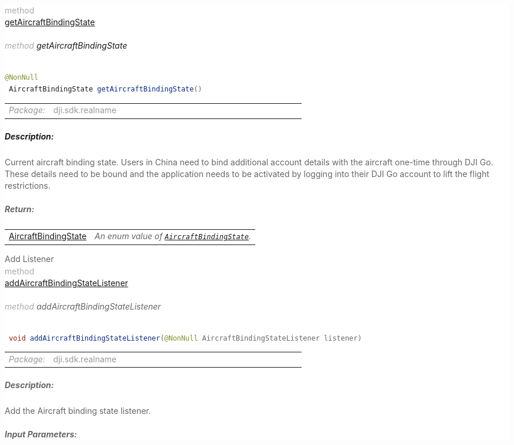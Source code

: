 <div class="api-row" id="djiappactivationmanager_aircraftbindingstate"><div class="api-col left"></div><div class="api-col middle" style="color:#AAA">method</div><div class="api-col right"><a class="trigger" href="#djiappactivationmanager_aircraftbindingstate_inline">getAircraftBindingState</a></div></div><div class="inline-doc" id="djiappactivationmanager_aircraftbindingstate_inline"

><div class="article"><h6 ><font color="#AAA">method </font>getAircraftBindingState</h6></div>

~~~java
@NonNull
 AircraftBindingState getAircraftBindingState() 
~~~

<html><table class="table-supportedby"><tr valign="top"><td width=15%><font color="#999"><i>Package:</i></td><td width=85%><font color="#999">dji.sdk.realname</td></tr></table></html>



##### Description:



<font color="#666">Current aircraft binding state. Users in China need to bind additional account details with  the aircraft one-time through DJI Go. These details need to be bound and the application  needs to be activated by logging into their DJI Go account to lift the flight restrictions.



##### Return:

<html><table class="table-inline-parameters"><tr valign="top"><td><font color="#70BF41"><a href="/Components/AppActivationManager/DJIAppActivationManager.html#djiappactivationmanager_djiappactivationaircraftbindingstate">AircraftBindingState</a></td><td><font color="#666"><i>An enum value of <code><a href="/Components/AppActivationManager/DJIAppActivationManager.html#djiappactivationmanager_djiappactivationaircraftbindingstate">AircraftBindingState</a></code>.</i></td></tr></table></html></div>

<div class="api-row" id="djiappactivationmanager_addaircraftbindingstatelistener"><div class="api-col left">Add Listener</div><div class="api-col middle" style="color:#AAA">method</div><div class="api-col right"><a class="trigger" href="#djiappactivationmanager_addaircraftbindingstatelistener_inline">addAircraftBindingStateListener</a></div></div><div class="inline-doc" id="djiappactivationmanager_addaircraftbindingstatelistener_inline"

><div class="article"><h6 ><font color="#AAA">method </font>addAircraftBindingStateListener</h6></div>

~~~java
 void addAircraftBindingStateListener(@NonNull AircraftBindingStateListener listener) 
~~~

<html><table class="table-supportedby"><tr valign="top"><td width=15%><font color="#999"><i>Package:</i></td><td width=85%><font color="#999">dji.sdk.realname</td></tr></table></html>



##### Description:



<font color="#666">Add the Aircraft binding state listener.



##### Input Parameters:
